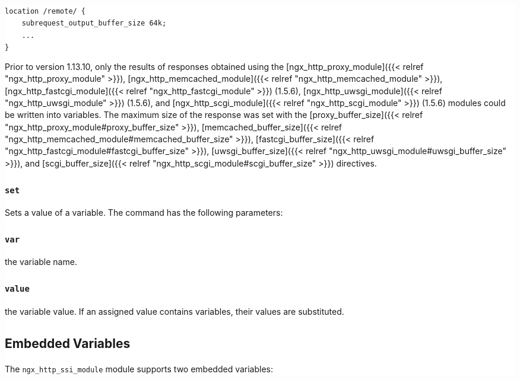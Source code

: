 ```nginx 
location /remote/ {
    subrequest_output_buffer_size 64k;
    ...
}
 ```


Prior to version 1.13.10, only the results of responses obtained using the
[ngx_http_proxy_module]({{< relref "ngx_http_proxy_module" >}}),
[ngx_http_memcached_module]({{< relref "ngx_http_memcached_module" >}}),
[ngx_http_fastcgi_module]({{< relref "ngx_http_fastcgi_module" >}}) (1.5.6),
[ngx_http_uwsgi_module]({{< relref "ngx_http_uwsgi_module" >}}) (1.5.6),
and [ngx_http_scgi_module]({{< relref "ngx_http_scgi_module" >}}) (1.5.6)
modules could be written into variables.
The maximum size of the response was set with the
[proxy_buffer_size]({{< relref "ngx_http_proxy_module#proxy_buffer_size" >}}),
[memcached_buffer_size]({{< relref "ngx_http_memcached_module#memcached_buffer_size" >}}),
[fastcgi_buffer_size]({{< relref "ngx_http_fastcgi_module#fastcgi_buffer_size" >}}),
[uwsgi_buffer_size]({{< relref "ngx_http_uwsgi_module#uwsgi_buffer_size" >}}),
and [scgi_buffer_size]({{< relref "ngx_http_scgi_module#scgi_buffer_size" >}})
directives.






### `set`


Sets a value of a variable.
The command has the following parameters:



### `var`


the variable name.



### `value`


the variable value.
If an assigned value contains variables,
their values are substituted.






## Embedded Variables


The `ngx_http_ssi_module` module supports
two embedded variables:
